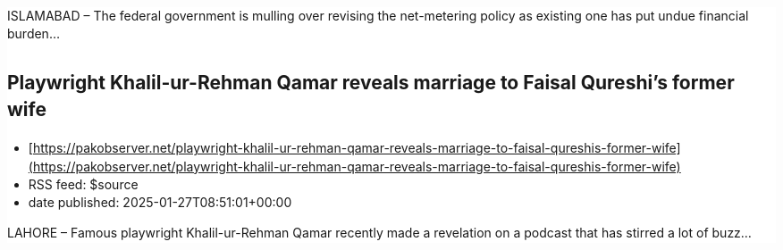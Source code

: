 ISLAMABAD – The federal government is mulling over revising the net-metering policy as existing one has put undue financial burden…

## Playwright Khalil-ur-Rehman Qamar reveals marriage to Faisal Qureshi’s former wife
 - [https://pakobserver.net/playwright-khalil-ur-rehman-qamar-reveals-marriage-to-faisal-qureshis-former-wife](https://pakobserver.net/playwright-khalil-ur-rehman-qamar-reveals-marriage-to-faisal-qureshis-former-wife)
 - RSS feed: $source
 - date published: 2025-01-27T08:51:01+00:00

LAHORE &#8211; Famous playwright Khalil-ur-Rehman Qamar recently made a revelation on a podcast that has stirred a lot of buzz…

